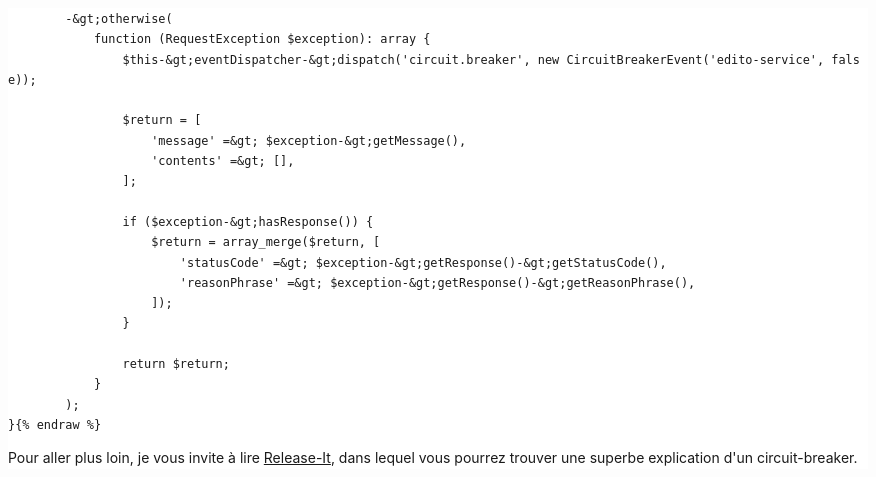             -&gt;otherwise(
                function (RequestException $exception): array {
                    $this-&gt;eventDispatcher-&gt;dispatch('circuit.breaker', new CircuitBreakerEvent('edito-service', false));

                    $return = [
                        'message' =&gt; $exception-&gt;getMessage(),
                        'contents' =&gt; [],
                    ];

                    if ($exception-&gt;hasResponse()) {
                        $return = array_merge($return, [
                            'statusCode' =&gt; $exception-&gt;getResponse()-&gt;getStatusCode(),
                            'reasonPhrase' =&gt; $exception-&gt;getResponse()-&gt;getReasonPhrase(),
                        ]);
                    }

                    return $return;
                }
            );
    }{% endraw %}
</pre>

Pour aller plus loin, je vous invite à lire <a href="https://www.amazon.com/Release-Production-Ready-Software-Pragmatic-Programmers/dp/0978739213">Release-It</a>, dans lequel vous pourrez trouver une superbe explication d'un circuit-breaker.


